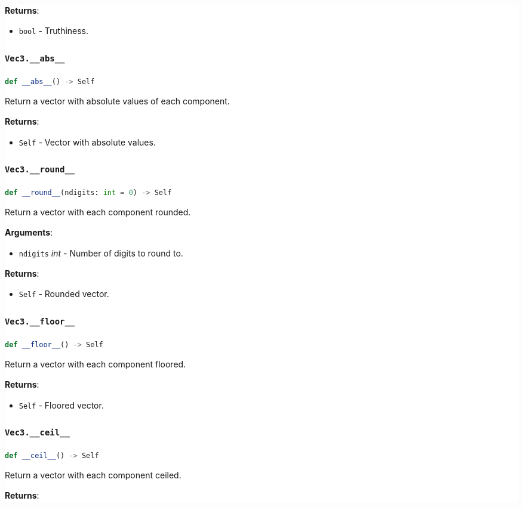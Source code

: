 **Returns**:

- `bool` - Truthiness.

<a id="linflex._vec3.Vec3.__abs__"></a>

### `Vec3.__abs__`

```python
def __abs__() -> Self
```

Return a vector with absolute values of each component.

**Returns**:

- `Self` - Vector with absolute values.

<a id="linflex._vec3.Vec3.__round__"></a>

### `Vec3.__round__`

```python
def __round__(ndigits: int = 0) -> Self
```

Return a vector with each component rounded.

**Arguments**:

- `ndigits` _int_ - Number of digits to round to.
  

**Returns**:

- `Self` - Rounded vector.

<a id="linflex._vec3.Vec3.__floor__"></a>

### `Vec3.__floor__`

```python
def __floor__() -> Self
```

Return a vector with each component floored.

**Returns**:

- `Self` - Floored vector.

<a id="linflex._vec3.Vec3.__ceil__"></a>

### `Vec3.__ceil__`

```python
def __ceil__() -> Self
```

Return a vector with each component ceiled.

**Returns**:

